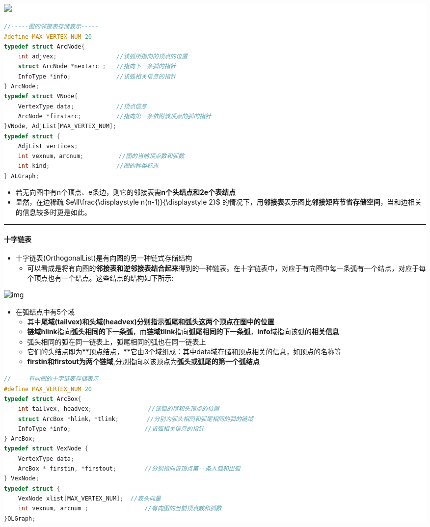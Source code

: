 ![](C:\Users\13793\Desktop\学习笔记\数据结构\19.png)

```c
//-----图的邻接表存储表示-----
#define MAX_VERTEX_NUM 20
typedef struct ArcNode{
    int adjvex;					//该弧所指向的顶点的位置
    struct ArcNode *nextarc ;	//指向下一条弧的指针
    InfoType *info;				//该弧相关信息的指针
} ArcNode;
typedef struct VNode{
    VertexType data;			//顶点信息
    ArcNode *firstarc;			//指向第一条依附该顶点的弧的指针
}VNode, AdjList[MAX_VERTEX_NUM];
typedef struct {
    AdjList vertices;
    int vexnum，arcnum;			//图的当前顶点数和弧数
    int kind;					//图的种类标志
} ALGraph;
```

- 若无向图中有n个顶点、e条边，则它的邻接表需**n个头结点和2e个表结点**
- 显然，在边稀疏 $e\ll\frac{\displaystyle n(n-1)}{\displaystyle 2}$ 的情况下，用**邻接表**表示图**比邻接矩阵节省存储空间**，当和边相关的信息较多时更是如此。

***

#### 十字链表

- 十字链表(OrthogonalList)是有向图的另一种链式存储结构
  - 可以看成是将有向图的**邻接表和逆邻接表结合起来**得到的一种链表。在十字链表中，对应于有向图中每一条弧有一个结点，对应于每个顶点也有一个结点。这些结点的结构如下所示:

![img](C:\Users\13793\Desktop\学习笔记\数据结构\}1XOED_KB0QKBRD9SJ_X90.png)

- 在弧结点中有5个域
  - 其中**尾域(tailvex)和头域(headvex)**分别指示弧尾和弧头这**两个顶点在图中的位置**
  - **链域hlink**指向**弧头相同的下一条弧**，而**链域tlink**指向**弧尾相同的下一条弧**，**info**域指向该弧的**相关信息**
  - 弧头相同的弧在同一链表上，弧尾相同的弧也在同一链表上
  - 它们的头结点即为**顶点结点，**它由3个域组成：其中data域存储和顶点相关的信息，如顶点的名称等
  - **firstin和firstout为两个链域**,分别指向以该顶点为**弧头或弧尾的第一个弧结点**

```c
//-----有向图的十字链表存储表示-----
#define MAX_VERTEX_NUM 20
typedef struct ArcBox{
    int tailvex, headvex; 				 //该弧的尾和头顶点的位置
    struct ArcBox *hlink，*tlink;		//分别为弧头相同和弧尾相同的弧的链域
    InfoType *info;						//该弧相关信息的指针
} ArcBox;
typedef struct VexNode {
    VertexType data;
    ArcBox * firstin, *firstout;		//分别指向该顶点第--条人弧和出弧
} VexNode;
typedef struct {
    VexNode xlist[MAX_VERTEX_NUM]; 	//表头向量
    int vexnum, arcnum ;				//有向图的当前顶点数和弧数
}OLGraph;
```
